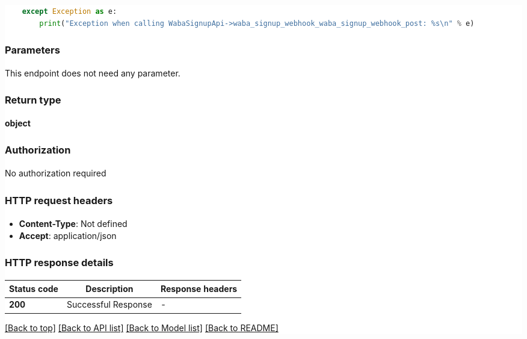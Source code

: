 ```python
    except Exception as e:
        print("Exception when calling WabaSignupApi->waba_signup_webhook_waba_signup_webhook_post: %s\n" % e)
```



### Parameters

This endpoint does not need any parameter.

### Return type

**object**

### Authorization

No authorization required

### HTTP request headers

 - **Content-Type**: Not defined
 - **Accept**: application/json

### HTTP response details

| Status code | Description | Response headers |
|-------------|-------------|------------------|
**200** | Successful Response |  -  |

[[Back to top]](#) [[Back to API list]](../README.md#documentation-for-api-endpoints) [[Back to Model list]](../README.md#documentation-for-models) [[Back to README]](../README.md)

